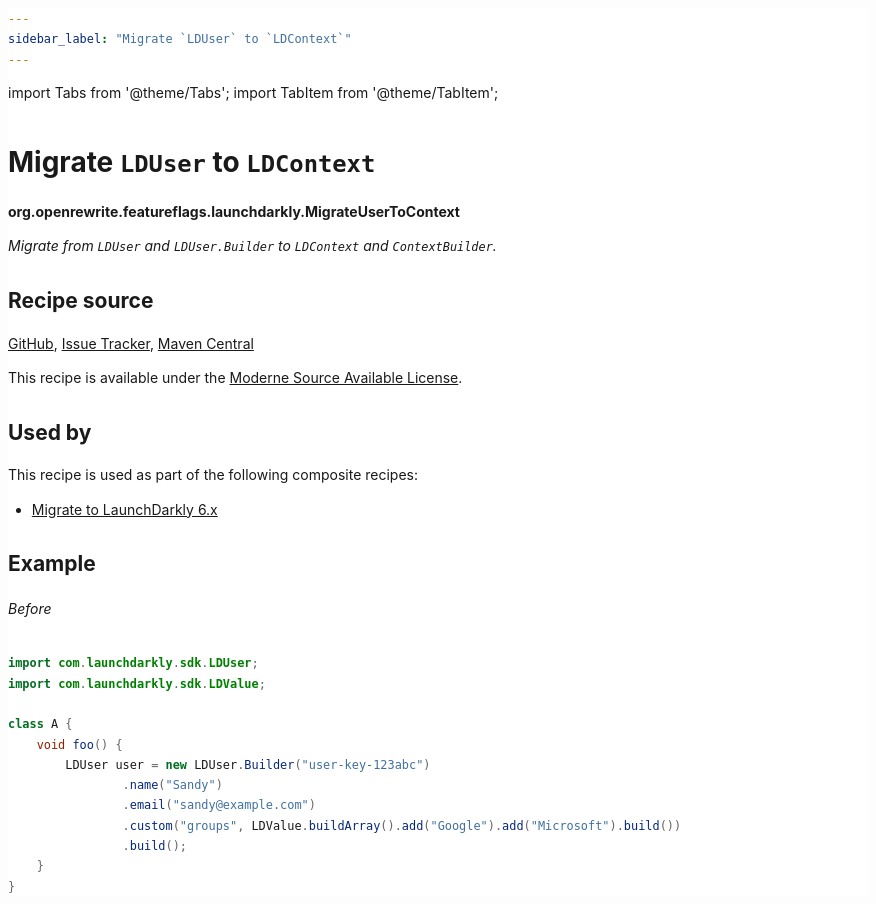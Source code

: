 ```yaml
---
sidebar_label: "Migrate `LDUser` to `LDContext`"
---
```


import Tabs from '@theme/Tabs';
import TabItem from '@theme/TabItem';

# Migrate `LDUser` to `LDContext`

**org.openrewrite.featureflags.launchdarkly.MigrateUserToContext**

_Migrate from `LDUser` and `LDUser.Builder` to `LDContext` and `ContextBuilder`._

## Recipe source

[GitHub](https://github.com/openrewrite/rewrite-feature-flags/blob/main/src/main/java/org/openrewrite/featureflags/launchdarkly/MigrateUserToContext.java), 
[Issue Tracker](https://github.com/openrewrite/rewrite-feature-flags/issues), 
[Maven Central](https://central.sonatype.com/artifact/org.openrewrite.recipe/rewrite-feature-flags/)

This recipe is available under the [Moderne Source Available License](https://docs.moderne.io/licensing/moderne-source-available-license).


## Used by

This recipe is used as part of the following composite recipes:

* [Migrate to LaunchDarkly 6.x](/recipes/featureflags/launchdarkly/upgradelaunchdarkly6.md)

## Example


<Tabs groupId="beforeAfter">
<TabItem value="java" label="java">


###### Before
```java
import com.launchdarkly.sdk.LDUser;
import com.launchdarkly.sdk.LDValue;

class A {
    void foo() {
        LDUser user = new LDUser.Builder("user-key-123abc")
                .name("Sandy")
                .email("sandy@example.com")
                .custom("groups", LDValue.buildArray().add("Google").add("Microsoft").build())
                .build();
    }
}
```
